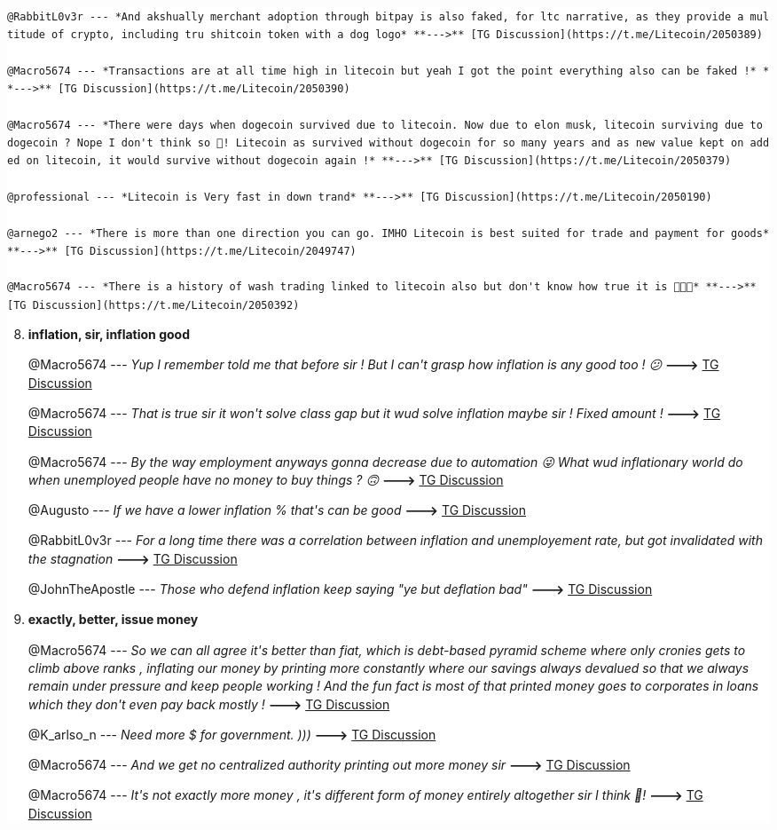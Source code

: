     @RabbitL0v3r --- *And akshually merchant adoption through bitpay is also faked, for ltc narrative, as they provide a multitude of crypto, including tru shitcoin token with a dog logo* **--->** [TG Discussion](https://t.me/Litecoin/2050389)

    @Macro5674 --- *Transactions are at all time high in litecoin but yeah I got the point everything also can be faked !* **--->** [TG Discussion](https://t.me/Litecoin/2050390)

    @Macro5674 --- *There were days when dogecoin survived due to litecoin. Now due to elon musk, litecoin surviving due to dogecoin ? Nope I don't think so 🤔! Litecoin as survived without dogecoin for so many years and as new value kept on added on litecoin, it would survive without dogecoin again !* **--->** [TG Discussion](https://t.me/Litecoin/2050379)

    @professional --- *Litecoin is Very fast in down trand* **--->** [TG Discussion](https://t.me/Litecoin/2050190)

    @arnego2 --- *There is more than one direction you can go. IMHO Litecoin is best suited for trade and payment for goods* **--->** [TG Discussion](https://t.me/Litecoin/2049747)

    @Macro5674 --- *There is a history of wash trading linked to litecoin also but don't know how true it is 🙈😭😜* **--->** [TG Discussion](https://t.me/Litecoin/2050392)

8. **inflation, sir, inflation good**

    @Macro5674 --- *Yup I remember told me that before sir ! But I can't grasp how inflation is any good too ! 😕* **--->** [TG Discussion](https://t.me/Litecoin/2050003)

    @Macro5674 --- *That is true sir it won't solve class gap but it wud solve inflation maybe sir ! Fixed amount !* **--->** [TG Discussion](https://t.me/Litecoin/2049999)

    @Macro5674 --- *By the way employment anyways gonna decrease due to automation 😜 What wud inflationary world do when unemployed people have no money to buy things ? 🙃* **--->** [TG Discussion](https://t.me/Litecoin/2050027)

    @Augusto --- *If we have a lower inflation % that's can be good* **--->** [TG Discussion](https://t.me/Litecoin/2050046)

    @RabbitL0v3r --- *For a long time there was a correlation between inflation and unemployement rate, but got invalidated with the stagnation* **--->** [TG Discussion](https://t.me/Litecoin/2050010)

    @JohnTheApostle --- *Those who defend inflation keep saying "ye but deflation bad"* **--->** [TG Discussion](https://t.me/Litecoin/2050005)

9. **exactly, better, issue money**

    @Macro5674 --- *So we can all agree it's better than fiat, which is debt-based pyramid scheme where only cronies gets to climb above ranks , inflating our money by printing more constantly where our savings always devalued so that we always remain under pressure and keep people working ! And the fun fact is most of that printed money goes to corporates in loans which they don't even pay back mostly !* **--->** [TG Discussion](https://t.me/Litecoin/2050049)

    @K_arlso_n --- *Need more $ for government. )))* **--->** [TG Discussion](https://t.me/Litecoin/2050165)

    @Macro5674 --- *And we get no centralized authority printing out more money sir* **--->** [TG Discussion](https://t.me/Litecoin/2049996)

    @Macro5674 --- *It's not exactly more money , it's different form of money entirely altogether sir I think 🤔!* **--->** [TG Discussion](https://t.me/Litecoin/2049993)
